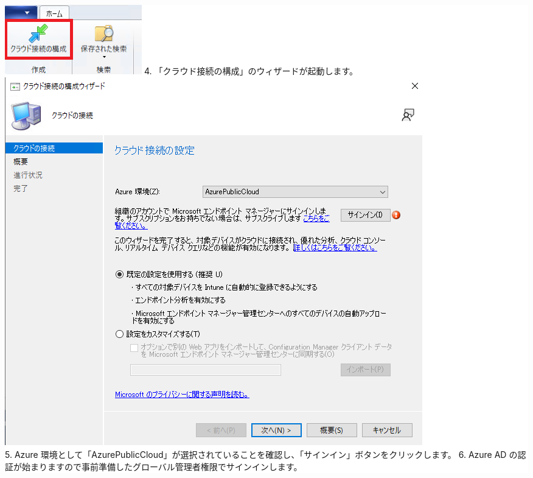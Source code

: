 ![](./20220321_01/20220321_01_05.png)
4. 「クラウド接続の構成」のウィザードが起動します。  
![](./20220321_01/20220321_01_06.png)  
5. Azure 環境として「AzurePublicCloud」が選択されていることを確認し、「サインイン」ボタンをクリックします。
6. Azure AD の認証が始まりますので事前準備したグローバル管理者権限でサインインします。  